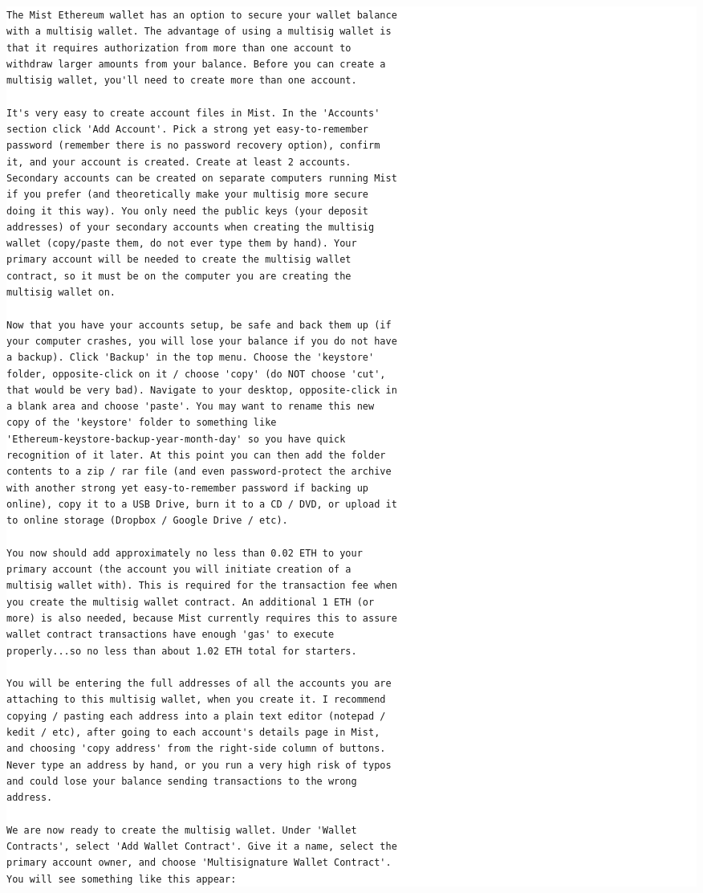     The Mist Ethereum wallet has an option to secure your wallet balance
    with a multisig wallet. The advantage of using a multisig wallet is
    that it requires authorization from more than one account to
    withdraw larger amounts from your balance. Before you can create a
    multisig wallet, you'll need to create more than one account.

    It's very easy to create account files in Mist. In the 'Accounts'
    section click 'Add Account'. Pick a strong yet easy-to-remember
    password (remember there is no password recovery option), confirm
    it, and your account is created. Create at least 2 accounts.
    Secondary accounts can be created on separate computers running Mist
    if you prefer (and theoretically make your multisig more secure
    doing it this way). You only need the public keys (your deposit
    addresses) of your secondary accounts when creating the multisig
    wallet (copy/paste them, do not ever type them by hand). Your
    primary account will be needed to create the multisig wallet
    contract, so it must be on the computer you are creating the
    multisig wallet on.

    Now that you have your accounts setup, be safe and back them up (if
    your computer crashes, you will lose your balance if you do not have
    a backup). Click 'Backup' in the top menu. Choose the 'keystore'
    folder, opposite-click on it / choose 'copy' (do NOT choose 'cut',
    that would be very bad). Navigate to your desktop, opposite-click in
    a blank area and choose 'paste'. You may want to rename this new
    copy of the 'keystore' folder to something like
    'Ethereum-keystore-backup-year-month-day' so you have quick
    recognition of it later. At this point you can then add the folder
    contents to a zip / rar file (and even password-protect the archive
    with another strong yet easy-to-remember password if backing up
    online), copy it to a USB Drive, burn it to a CD / DVD, or upload it
    to online storage (Dropbox / Google Drive / etc).

    You now should add approximately no less than 0.02 ETH to your
    primary account (the account you will initiate creation of a
    multisig wallet with). This is required for the transaction fee when
    you create the multisig wallet contract. An additional 1 ETH (or
    more) is also needed, because Mist currently requires this to assure
    wallet contract transactions have enough 'gas' to execute
    properly...so no less than about 1.02 ETH total for starters.

    You will be entering the full addresses of all the accounts you are
    attaching to this multisig wallet, when you create it. I recommend
    copying / pasting each address into a plain text editor (notepad /
    kedit / etc), after going to each account's details page in Mist,
    and choosing 'copy address' from the right-side column of buttons.
    Never type an address by hand, or you run a very high risk of typos
    and could lose your balance sending transactions to the wrong
    address.

    We are now ready to create the multisig wallet. Under 'Wallet
    Contracts', select 'Add Wallet Contract'. Give it a name, select the
    primary account owner, and choose 'Multisignature Wallet Contract'.
    You will see something like this appear:
